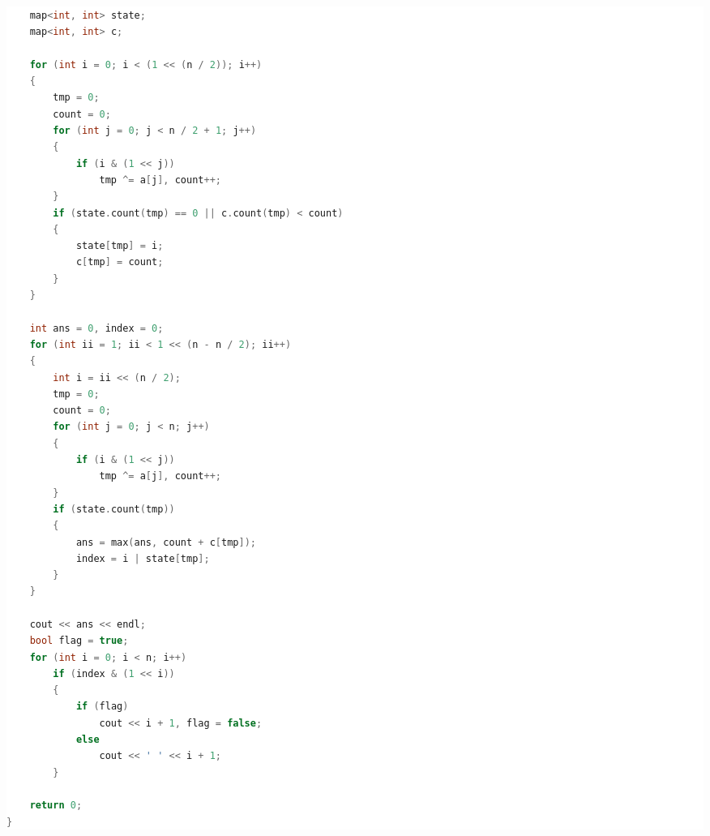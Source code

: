 ```C++
    map<int, int> state;
    map<int, int> c;

    for (int i = 0; i < (1 << (n / 2)); i++)
    {
        tmp = 0;
        count = 0;
        for (int j = 0; j < n / 2 + 1; j++)
        {
            if (i & (1 << j))
                tmp ^= a[j], count++;
        }
        if (state.count(tmp) == 0 || c.count(tmp) < count)
        {
            state[tmp] = i;
            c[tmp] = count;
        }
    }

    int ans = 0, index = 0;
    for (int ii = 1; ii < 1 << (n - n / 2); ii++)
    {
        int i = ii << (n / 2);
        tmp = 0;
        count = 0;
        for (int j = 0; j < n; j++)
        {
            if (i & (1 << j))
                tmp ^= a[j], count++;
        }
        if (state.count(tmp))
        {
            ans = max(ans, count + c[tmp]);
            index = i | state[tmp];
        }
    }

    cout << ans << endl;
    bool flag = true;
    for (int i = 0; i < n; i++)
        if (index & (1 << i))
        {
            if (flag)
                cout << i + 1, flag = false;
            else
                cout << ' ' << i + 1;
        }

    return 0;
}
```

